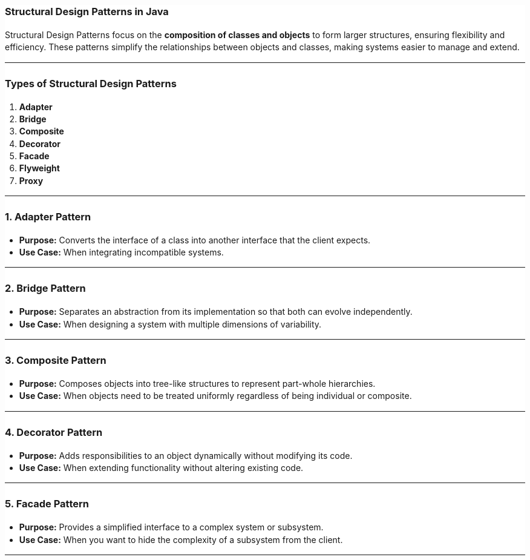 ### **Structural Design Patterns in Java**

Structural Design Patterns focus on the **composition of classes and objects** to form larger structures, ensuring flexibility and efficiency. These patterns simplify the relationships between objects and classes, making systems easier to manage and extend.

---

### **Types of Structural Design Patterns**
1. **Adapter**
2. **Bridge**
3. **Composite**
4. **Decorator**
5. **Facade**
6. **Flyweight**
7. **Proxy**

---

### **1. Adapter Pattern**
- **Purpose:** Converts the interface of a class into another interface that the client expects.
- **Use Case:** When integrating incompatible systems.

---

### **2. Bridge Pattern**
- **Purpose:** Separates an abstraction from its implementation so that both can evolve independently.
- **Use Case:** When designing a system with multiple dimensions of variability.

---

### **3. Composite Pattern**
- **Purpose:** Composes objects into tree-like structures to represent part-whole hierarchies.
- **Use Case:** When objects need to be treated uniformly regardless of being individual or composite.

---

### **4. Decorator Pattern**
- **Purpose:** Adds responsibilities to an object dynamically without modifying its code.
- **Use Case:** When extending functionality without altering existing code.

---

### **5. Facade Pattern**
- **Purpose:** Provides a simplified interface to a complex system or subsystem.
- **Use Case:** When you want to hide the complexity of a subsystem from the client.

---
